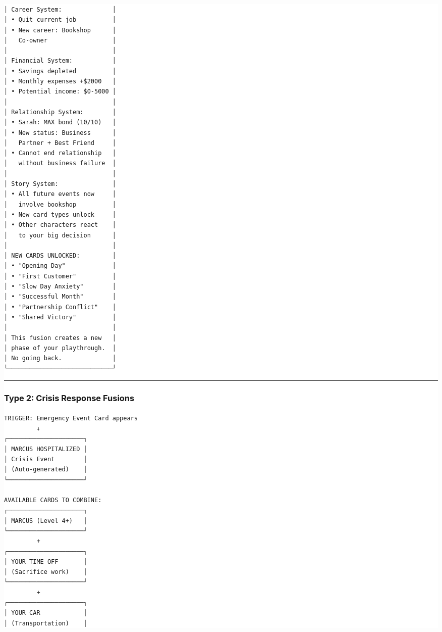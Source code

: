 ```
│ Career System:              │
│ • Quit current job          │
│ • New career: Bookshop      │
│   Co-owner                  │
│                             │
│ Financial System:           │
│ • Savings depleted          │
│ • Monthly expenses +$2000   │
│ • Potential income: $0-5000 │
│                             │
│ Relationship System:        │
│ • Sarah: MAX bond (10/10)   │
│ • New status: Business      │
│   Partner + Best Friend     │
│ • Cannot end relationship   │
│   without business failure  │
│                             │
│ Story System:               │
│ • All future events now     │
│   involve bookshop          │
│ • New card types unlock     │
│ • Other characters react    │
│   to your big decision      │
│                             │
│ NEW CARDS UNLOCKED:         │
│ • "Opening Day"             │
│ • "First Customer"          │
│ • "Slow Day Anxiety"        │
│ • "Successful Month"        │
│ • "Partnership Conflict"    │
│ • "Shared Victory"          │
│                             │
│ This fusion creates a new   │
│ phase of your playthrough.  │
│ No going back.              │
└─────────────────────────────┘
```

---

### Type 2: Crisis Response Fusions

```
TRIGGER: Emergency Event Card appears
         ↓
┌─────────────────────┐
│ MARCUS HOSPITALIZED │
│ Crisis Event        │
│ (Auto-generated)    │
└─────────────────────┘

AVAILABLE CARDS TO COMBINE:
┌─────────────────────┐
│ MARCUS (Level 4+)   │
└─────────────────────┘
         +
┌─────────────────────┐
│ YOUR TIME OFF       │
│ (Sacrifice work)    │
└─────────────────────┘
         +
┌─────────────────────┐
│ YOUR CAR            │
│ (Transportation)    │
```